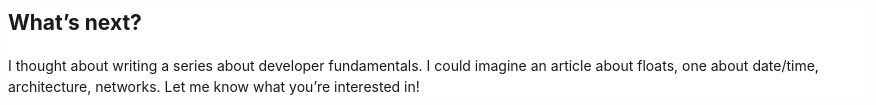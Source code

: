 ## What’s next?

I thought about writing a series about developer fundamentals. I could imagine
an article about floats, one about date/time, architecture, networks. Let me
know what you’re interested in!
